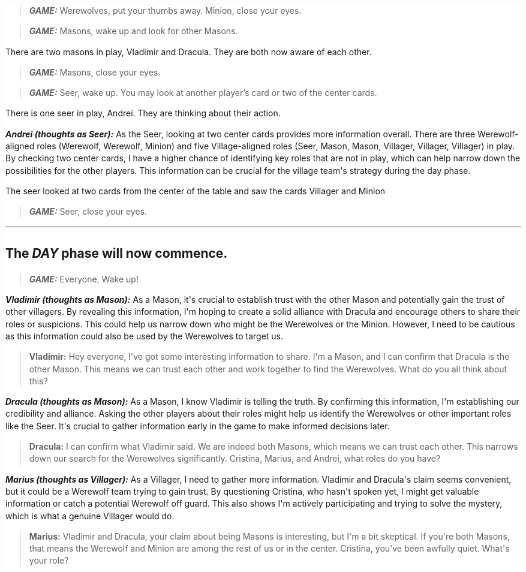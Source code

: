 
>***GAME:*** Werewolves, put your thumbs away. Minion, close your eyes.


>***GAME:*** Masons, wake up and look for other Masons.


There are two masons in play, Vladimir and Dracula. They are both now aware of each other.


>***GAME:*** Masons, close your eyes.


>***GAME:*** Seer, wake up. You may look at another player’s card or two of the center cards.


There is one seer in play, Andrei. They are thinking about their action.


***Andrei (thoughts as Seer):*** As the Seer, looking at two center cards provides more information overall. There are three Werewolf-aligned roles (Werewolf, Werewolf, Minion) and five Village-aligned roles (Seer, Mason, Mason, Villager, Villager, Villager) in play. By checking two center cards, I have a higher chance of identifying key roles that are not in play, which can help narrow down the possibilities for the other players. This information can be crucial for the village team's strategy during the day phase.


The seer looked at two cards from the center of the table and saw the cards Villager and Minion


>***GAME:*** Seer, close your eyes.


---

## The ***DAY*** phase will now commence.


>***GAME:*** Everyone, Wake up!


***Vladimir (thoughts as Mason):*** As a Mason, it's crucial to establish trust with the other Mason and potentially gain the trust of other villagers. By revealing this information, I'm hoping to create a solid alliance with Dracula and encourage others to share their roles or suspicions. This could help us narrow down who might be the Werewolves or the Minion. However, I need to be cautious as this information could also be used by the Werewolves to target us.
> **Vladimir:** Hey everyone, I've got some interesting information to share. I'm a Mason, and I can confirm that Dracula is the other Mason. This means we can trust each other and work together to find the Werewolves. What do you all think about this?


***Dracula (thoughts as Mason):*** As a Mason, I know Vladimir is telling the truth. By confirming this information, I'm establishing our credibility and alliance. Asking the other players about their roles might help us identify the Werewolves or other important roles like the Seer. It's crucial to gather information early in the game to make informed decisions later.
> **Dracula:** I can confirm what Vladimir said. We are indeed both Masons, which means we can trust each other. This narrows down our search for the Werewolves significantly. Cristina, Marius, and Andrei, what roles do you have?


***Marius (thoughts as Villager):*** As a Villager, I need to gather more information. Vladimir and Dracula's claim seems convenient, but it could be a Werewolf team trying to gain trust. By questioning Cristina, who hasn't spoken yet, I might get valuable information or catch a potential Werewolf off guard. This also shows I'm actively participating and trying to solve the mystery, which is what a genuine Villager would do.
> **Marius:** Vladimir and Dracula, your claim about being Masons is interesting, but I'm a bit skeptical. If you're both Masons, that means the Werewolf and Minion are among the rest of us or in the center. Cristina, you've been awfully quiet. What's your role?
